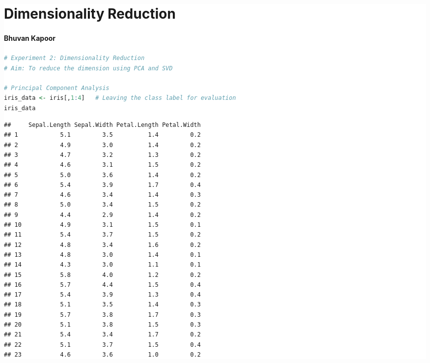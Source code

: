 # Dimensionality Reduction 

#### Bhuvan Kapoor 

``` r
# Experiment 2: Dimensionality Reduction
# Aim: To reduce the dimension using PCA and SVD

# Principal Component Analysis
iris_data <- iris[,1:4]   # Leaving the class label for evaluation
iris_data
```

    ##     Sepal.Length Sepal.Width Petal.Length Petal.Width
    ## 1            5.1         3.5          1.4         0.2
    ## 2            4.9         3.0          1.4         0.2
    ## 3            4.7         3.2          1.3         0.2
    ## 4            4.6         3.1          1.5         0.2
    ## 5            5.0         3.6          1.4         0.2
    ## 6            5.4         3.9          1.7         0.4
    ## 7            4.6         3.4          1.4         0.3
    ## 8            5.0         3.4          1.5         0.2
    ## 9            4.4         2.9          1.4         0.2
    ## 10           4.9         3.1          1.5         0.1
    ## 11           5.4         3.7          1.5         0.2
    ## 12           4.8         3.4          1.6         0.2
    ## 13           4.8         3.0          1.4         0.1
    ## 14           4.3         3.0          1.1         0.1
    ## 15           5.8         4.0          1.2         0.2
    ## 16           5.7         4.4          1.5         0.4
    ## 17           5.4         3.9          1.3         0.4
    ## 18           5.1         3.5          1.4         0.3
    ## 19           5.7         3.8          1.7         0.3
    ## 20           5.1         3.8          1.5         0.3
    ## 21           5.4         3.4          1.7         0.2
    ## 22           5.1         3.7          1.5         0.4
    ## 23           4.6         3.6          1.0         0.2
